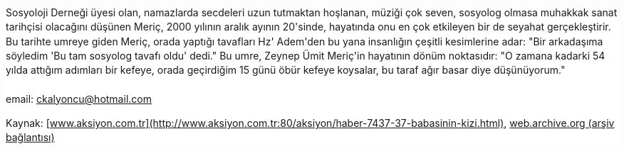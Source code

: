    Sosyoloji Derneği üyesi olan, namazlarda secdeleri uzun tutmaktan hoşlanan, müziği çok seven, sosyolog olmasa muhakkak sanat tarihçisi olacağını düşünen Meriç, 2000 yılının aralık ayının 20'sinde, hayatında onu en çok etkileyen bir de seyahat gerçekleştirir. Bu tarihte umreye giden Meriç, orada yaptığı tavafları Hz' Adem'den bu yana insanlığın çeşitli kesimlerine adar: "Bir arkadaşıma söyledim 'Bu tam sosyolog tavafı oldu' dedi." Bu umre, Zeynep Ümit Meriç'in hayatının dönüm noktasıdır: "O zamana kadarki 54 yılda attığım adımları bir kefeye, orada geçirdiğim 15 günü öbür kefeye koysalar, bu taraf ağır basar diye düşünüyorum."
   <br/>
   <br/>
   email: ckalyoncu@hotmail.com
   <br/>
  </font>
 </div>
 <div>
 </div>
 <div>
 </div>
</div>


Kaynak: [www.aksiyon.com.tr](http://www.aksiyon.com.tr:80/aksiyon/haber-7437-37-babasinin-kizi.html), [web.archive.org (arşiv bağlantısı)](http://web.archive.org/web/20121224023502/http://www.aksiyon.com.tr:80/aksiyon/haber-7437-37-babasinin-kizi.html)
